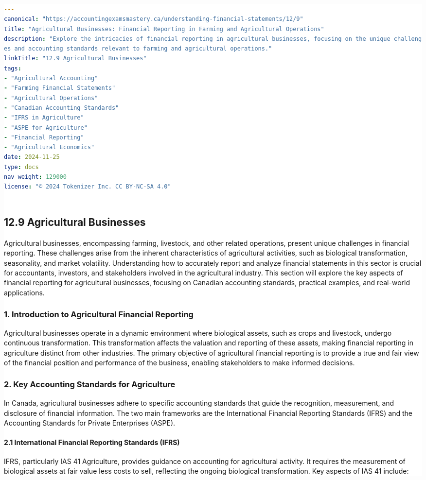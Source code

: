 ```yaml
---
canonical: "https://accountingexamsmastery.ca/understanding-financial-statements/12/9"
title: "Agricultural Businesses: Financial Reporting in Farming and Agricultural Operations"
description: "Explore the intricacies of financial reporting in agricultural businesses, focusing on the unique challenges and accounting standards relevant to farming and agricultural operations."
linkTitle: "12.9 Agricultural Businesses"
tags:
- "Agricultural Accounting"
- "Farming Financial Statements"
- "Agricultural Operations"
- "Canadian Accounting Standards"
- "IFRS in Agriculture"
- "ASPE for Agriculture"
- "Financial Reporting"
- "Agricultural Economics"
date: 2024-11-25
type: docs
nav_weight: 129000
license: "© 2024 Tokenizer Inc. CC BY-NC-SA 4.0"
---
```


## 12.9 Agricultural Businesses

Agricultural businesses, encompassing farming, livestock, and other related operations, present unique challenges in financial reporting. These challenges arise from the inherent characteristics of agricultural activities, such as biological transformation, seasonality, and market volatility. Understanding how to accurately report and analyze financial statements in this sector is crucial for accountants, investors, and stakeholders involved in the agricultural industry. This section will explore the key aspects of financial reporting for agricultural businesses, focusing on Canadian accounting standards, practical examples, and real-world applications.

### 1. Introduction to Agricultural Financial Reporting

Agricultural businesses operate in a dynamic environment where biological assets, such as crops and livestock, undergo continuous transformation. This transformation affects the valuation and reporting of these assets, making financial reporting in agriculture distinct from other industries. The primary objective of agricultural financial reporting is to provide a true and fair view of the financial position and performance of the business, enabling stakeholders to make informed decisions.

### 2. Key Accounting Standards for Agriculture

In Canada, agricultural businesses adhere to specific accounting standards that guide the recognition, measurement, and disclosure of financial information. The two main frameworks are the International Financial Reporting Standards (IFRS) and the Accounting Standards for Private Enterprises (ASPE).

#### 2.1 International Financial Reporting Standards (IFRS)

IFRS, particularly IAS 41 Agriculture, provides guidance on accounting for agricultural activity. It requires the measurement of biological assets at fair value less costs to sell, reflecting the ongoing biological transformation. Key aspects of IAS 41 include:
